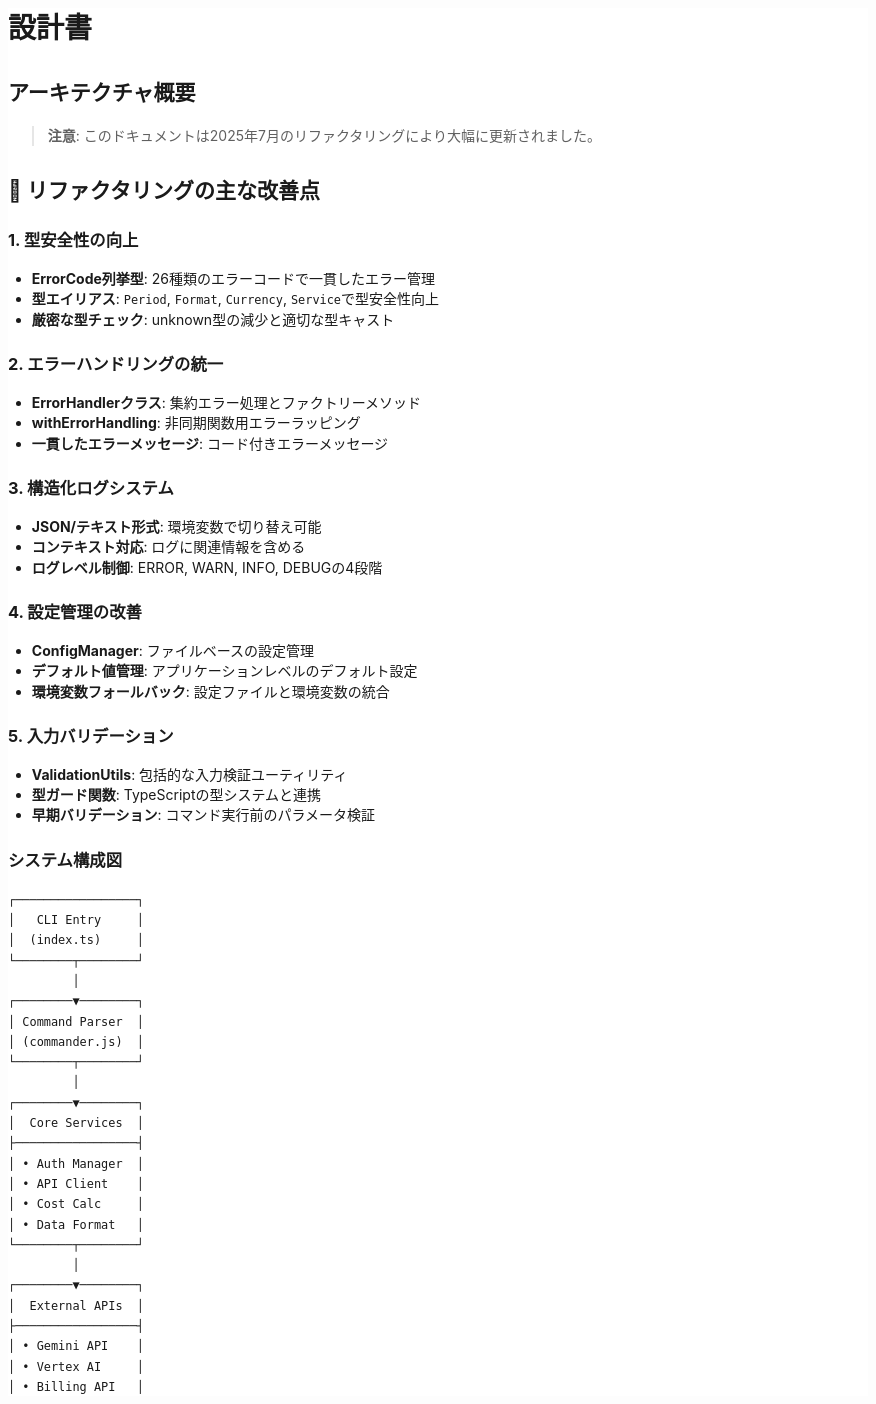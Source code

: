 # 設計書

## アーキテクチャ概要

> **注意**: このドキュメントは2025年7月のリファクタリングにより大幅に更新されました。

## 🔄 リファクタリングの主な改善点

### 1. 型安全性の向上
- **ErrorCode列挙型**: 26種類のエラーコードで一貫したエラー管理
- **型エイリアス**: `Period`, `Format`, `Currency`, `Service`で型安全性向上
- **厳密な型チェック**: unknown型の減少と適切な型キャスト

### 2. エラーハンドリングの統一
- **ErrorHandlerクラス**: 集約エラー処理とファクトリーメソッド
- **withErrorHandling**: 非同期関数用エラーラッピング
- **一貫したエラーメッセージ**: コード付きエラーメッセージ

### 3. 構造化ログシステム
- **JSON/テキスト形式**: 環境変数で切り替え可能
- **コンテキスト対応**: ログに関連情報を含める
- **ログレベル制御**: ERROR, WARN, INFO, DEBUGの4段階

### 4. 設定管理の改善
- **ConfigManager**: ファイルベースの設定管理
- **デフォルト値管理**: アプリケーションレベルのデフォルト設定
- **環境変数フォールバック**: 設定ファイルと環境変数の統合

### 5. 入力バリデーション
- **ValidationUtils**: 包括的な入力検証ユーティリティ
- **型ガード関数**: TypeScriptの型システムと連携
- **早期バリデーション**: コマンド実行前のパラメータ検証

### システム構成図
```
┌─────────────────┐
│   CLI Entry     │
│  (index.ts)     │
└────────┬────────┘
         │
┌────────▼────────┐
│ Command Parser  │
│ (commander.js)  │
└────────┬────────┘
         │
┌────────▼────────┐
│  Core Services  │
├─────────────────┤
│ • Auth Manager  │
│ • API Client    │
│ • Cost Calc     │
│ • Data Format   │
└────────┬────────┘
         │
┌────────▼────────┐
│  External APIs  │
├─────────────────┤
│ • Gemini API    │
│ • Vertex AI     │
│ • Billing API   │
```
